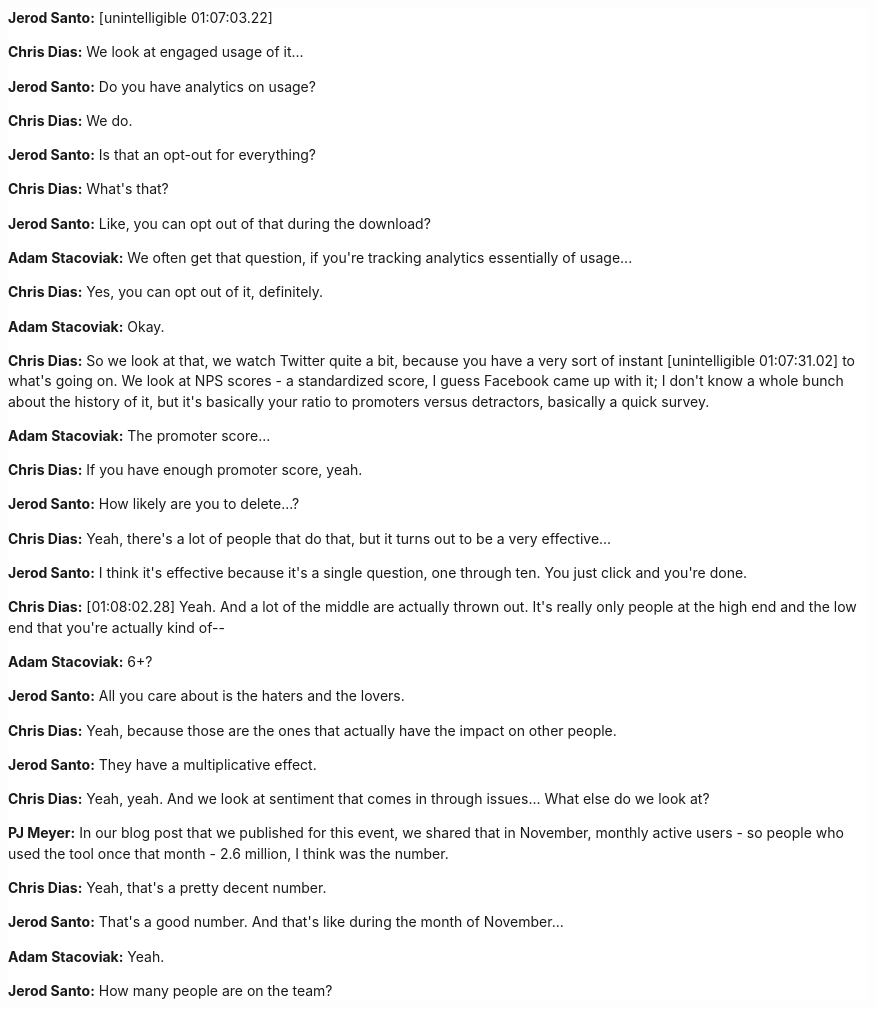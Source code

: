 **Jerod Santo:** \[unintelligible 01:07:03.22\]

**Chris Dias:** We look at engaged usage of it...

**Jerod Santo:** Do you have analytics on usage?

**Chris Dias:** We do.

**Jerod Santo:** Is that an opt-out for everything?

**Chris Dias:** What's that?

**Jerod Santo:** Like, you can opt out of that during the download?

**Adam Stacoviak:** We often get that question, if you're tracking analytics essentially of usage...

**Chris Dias:** Yes, you can opt out of it, definitely.

**Adam Stacoviak:** Okay.

**Chris Dias:** So we look at that, we watch Twitter quite a bit, because you have a very sort of instant \[unintelligible 01:07:31.02\] to what's going on. We look at NPS scores - a standardized score, I guess Facebook came up with it; I don't know a whole bunch about the history of it, but it's basically your ratio to promoters versus detractors, basically a quick survey.

**Adam Stacoviak:** The promoter score...

**Chris Dias:** If you have enough promoter score, yeah.

**Jerod Santo:** How likely are you to delete...?

**Chris Dias:** Yeah, there's a lot of people that do that, but it turns out to be a very effective...

**Jerod Santo:** I think it's effective because it's a single question, one through ten. You just click and you're done.

**Chris Dias:** \[01:08:02.28\] Yeah. And a lot of the middle are actually thrown out. It's really only people at the high end and the low end that you're actually kind of--

**Adam Stacoviak:** 6+?

**Jerod Santo:** All you care about is the haters and the lovers.

**Chris Dias:** Yeah, because those are the ones that actually have the impact on other people.

**Jerod Santo:** They have a multiplicative effect.

**Chris Dias:** Yeah, yeah. And we look at sentiment that comes in through issues... What else do we look at?

**PJ Meyer:** In our blog post that we published for this event, we shared that in November, monthly active users - so people who used the tool once that month - 2.6 million, I think was the number.

**Chris Dias:** Yeah, that's a pretty decent number.

**Jerod Santo:** That's a good number. And that's like during the month of November...

**Adam Stacoviak:** Yeah.

**Jerod Santo:** How many people are on the team?
